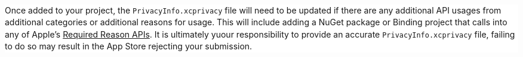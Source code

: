 
Once added to your project, the `PrivacyInfo.xcprivacy` file will need to be updated if there are any additional API usages from additional categories or additional reasons for usage. This will include adding a NuGet package or Binding project that calls into any of Apple’s [Required Reason APIs][RequiredReasonAPI]. It is ultimately yuour responsibility to provide an accurate `PrivacyInfo.xcprivacy` file, failing to do so may result in the App Store rejecting your submission.

[RequiredReasonAPI]: https://developer.apple.com/documentation/bundleresources/privacy_manifest_files/describing_use_of_required_reason_api
[PrivacyManifestFiles]: https://developer.apple.com/documentation/bundleresources/privacy_manifest_files
[C#NETAPIs]: #c-net-apis-in-net-maui
[FileTimestampAPIs]: https://developer.apple.com/documentation/bundleresources/privacy_manifest_files/describing_use_of_required_reason_api#4278393
[SystemBootTimeAPIs]: https://developer.apple.com/documentation/bundleresources/privacy_manifest_files/describing_use_of_required_reason_api#4278394
[DiskSpaceAPIs]: https://developer.apple.com/documentation/bundleresources/privacy_manifest_files/describing_use_of_required_reason_api#4278397
[ActiveKeyboardAPIs]: https://developer.apple.com/documentation/bundleresources/privacy_manifest_files/describing_use_of_required_reason_api#4278400
[UserDefaultsAPIs]: https://developer.apple.com/documentation/bundleresources/privacy_manifest_files/describing_use_of_required_reason_api#4278401